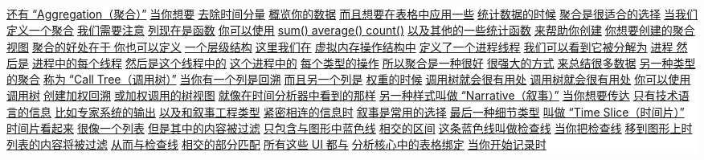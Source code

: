 [还有 “Aggregation（聚合）”](https://developer.apple.com/videos/wwdc2018/videos/play/wwdc2018/410/?time=1136) [当你想要](https://developer.apple.com/videos/wwdc2018/videos/play/wwdc2018/410/?time=1140) [去除时间分量](https://developer.apple.com/videos/wwdc2018/videos/play/wwdc2018/410/?time=1141) [概览你的数据](https://developer.apple.com/videos/wwdc2018/videos/play/wwdc2018/410/?time=1143) [而且想要在表格中应用一些](https://developer.apple.com/videos/wwdc2018/videos/play/wwdc2018/410/?time=1144) [统计数据的时候](https://developer.apple.com/videos/wwdc2018/videos/play/wwdc2018/410/?time=1146) [聚合是很适合的选择](https://developer.apple.com/videos/wwdc2018/videos/play/wwdc2018/410/?time=1147) [当我们定义一个聚合](https://developer.apple.com/videos/wwdc2018/videos/play/wwdc2018/410/?time=1149) [我们需要注意](https://developer.apple.com/videos/wwdc2018/videos/play/wwdc2018/410/?time=1150) [列现在是函数](https://developer.apple.com/videos/wwdc2018/videos/play/wwdc2018/410/?time=1152) [你可以使用](https://developer.apple.com/videos/wwdc2018/videos/play/wwdc2018/410/?time=1154) [sum() average() count()](https://developer.apple.com/videos/wwdc2018/videos/play/wwdc2018/410/?time=1156) [以及其他的一些统计函数](https://developer.apple.com/videos/wwdc2018/videos/play/wwdc2018/410/?time=1159) [来帮助你创建](https://developer.apple.com/videos/wwdc2018/videos/play/wwdc2018/410/?time=1160) [你想要创建的聚合视图](https://developer.apple.com/videos/wwdc2018/videos/play/wwdc2018/410/?time=1164) [聚合的好处在于 你也可以定义](https://developer.apple.com/videos/wwdc2018/videos/play/wwdc2018/410/?time=1168) [一个层级结构](https://developer.apple.com/videos/wwdc2018/videos/play/wwdc2018/410/?time=1170) [这里我们在](https://developer.apple.com/videos/wwdc2018/videos/play/wwdc2018/410/?time=1172) [虚拟内存操作结构中](https://developer.apple.com/videos/wwdc2018/videos/play/wwdc2018/410/?time=1173) [定义了一个进程线程](https://developer.apple.com/videos/wwdc2018/videos/play/wwdc2018/410/?time=1175) [我们可以看到它被分解为](https://developer.apple.com/videos/wwdc2018/videos/play/wwdc2018/410/?time=1177) [进程 然后是](https://developer.apple.com/videos/wwdc2018/videos/play/wwdc2018/410/?time=1178) [进程中的每个线程](https://developer.apple.com/videos/wwdc2018/videos/play/wwdc2018/410/?time=1180) [然后是这个线程中的](https://developer.apple.com/videos/wwdc2018/videos/play/wwdc2018/410/?time=1182) [这个进程中的](https://developer.apple.com/videos/wwdc2018/videos/play/wwdc2018/410/?time=1183) [每个类型的操作](https://developer.apple.com/videos/wwdc2018/videos/play/wwdc2018/410/?time=1185) [所以聚合是一种很好](https://developer.apple.com/videos/wwdc2018/videos/play/wwdc2018/410/?time=1186) [很强大的方式](https://developer.apple.com/videos/wwdc2018/videos/play/wwdc2018/410/?time=1187) [来总结很多数据](https://developer.apple.com/videos/wwdc2018/videos/play/wwdc2018/410/?time=1189) [另一种类型的聚合](https://developer.apple.com/videos/wwdc2018/videos/play/wwdc2018/410/?time=1191) [称为 “Call Tree（调用树）”](https://developer.apple.com/videos/wwdc2018/videos/play/wwdc2018/410/?time=1193) [当你有一个列是回溯](https://developer.apple.com/videos/wwdc2018/videos/play/wwdc2018/410/?time=1195) [而且另一个列是](https://developer.apple.com/videos/wwdc2018/videos/play/wwdc2018/410/?time=1196) [权重的时候](https://developer.apple.com/videos/wwdc2018/videos/play/wwdc2018/410/?time=1197) [调用树就会很有用处](https://developer.apple.com/videos/wwdc2018/videos/play/wwdc2018/410/?time=1199) [调用树就会很有用处](https://developer.apple.com/videos/wwdc2018/videos/play/wwdc2018/410/?time=1199) [你可以使用调用树](https://developer.apple.com/videos/wwdc2018/videos/play/wwdc2018/410/?time=1200) [创建加权回溯](https://developer.apple.com/videos/wwdc2018/videos/play/wwdc2018/410/?time=1201) [或加权调用的树视图](https://developer.apple.com/videos/wwdc2018/videos/play/wwdc2018/410/?time=1202) [就像在时间分析器中看到的那样](https://developer.apple.com/videos/wwdc2018/videos/play/wwdc2018/410/?time=1204) [另一种样式叫做 “Narrative（叙事）”](https://developer.apple.com/videos/wwdc2018/videos/play/wwdc2018/410/?time=1207) [当你想要传达](https://developer.apple.com/videos/wwdc2018/videos/play/wwdc2018/410/?time=1210) [只有技术语言的信息](https://developer.apple.com/videos/wwdc2018/videos/play/wwdc2018/410/?time=1212) [比如专家系统的输出](https://developer.apple.com/videos/wwdc2018/videos/play/wwdc2018/410/?time=1215) [以及和叙事工程类型](https://developer.apple.com/videos/wwdc2018/videos/play/wwdc2018/410/?time=1217) [紧密相连的信息时](https://developer.apple.com/videos/wwdc2018/videos/play/wwdc2018/410/?time=1218) [叙事是常用的选择](https://developer.apple.com/videos/wwdc2018/videos/play/wwdc2018/410/?time=1219) [最后一种细节类型](https://developer.apple.com/videos/wwdc2018/videos/play/wwdc2018/410/?time=1223) [叫做 “Time Slice（时间片）”](https://developer.apple.com/videos/wwdc2018/videos/play/wwdc2018/410/?time=1225) [时间片看起来](https://developer.apple.com/videos/wwdc2018/videos/play/wwdc2018/410/?time=1227) [很像一个列表](https://developer.apple.com/videos/wwdc2018/videos/play/wwdc2018/410/?time=1228) [但是其中的内容被过滤](https://developer.apple.com/videos/wwdc2018/videos/play/wwdc2018/410/?time=1230) [只包含与图形中蓝色线](https://developer.apple.com/videos/wwdc2018/videos/play/wwdc2018/410/?time=1231) [相交的区间](https://developer.apple.com/videos/wwdc2018/videos/play/wwdc2018/410/?time=1233) [这条蓝色线叫做检查线](https://developer.apple.com/videos/wwdc2018/videos/play/wwdc2018/410/?time=1235) [当你把检查线](https://developer.apple.com/videos/wwdc2018/videos/play/wwdc2018/410/?time=1236) [移到图形上时](https://developer.apple.com/videos/wwdc2018/videos/play/wwdc2018/410/?time=1237) [列表的内容将被过滤](https://developer.apple.com/videos/wwdc2018/videos/play/wwdc2018/410/?time=1239) [从而与检查线](https://developer.apple.com/videos/wwdc2018/videos/play/wwdc2018/410/?time=1240) [相交的部分匹配](https://developer.apple.com/videos/wwdc2018/videos/play/wwdc2018/410/?time=1242) [所有这些 UI 都与](https://developer.apple.com/videos/wwdc2018/videos/play/wwdc2018/410/?time=1246) [分析核心中的表格绑定](https://developer.apple.com/videos/wwdc2018/videos/play/wwdc2018/410/?time=1249) [当你开始记录时](https://developer.apple.com/videos/wwdc2018/videos/play/wwdc2018/410/?time=1251)
